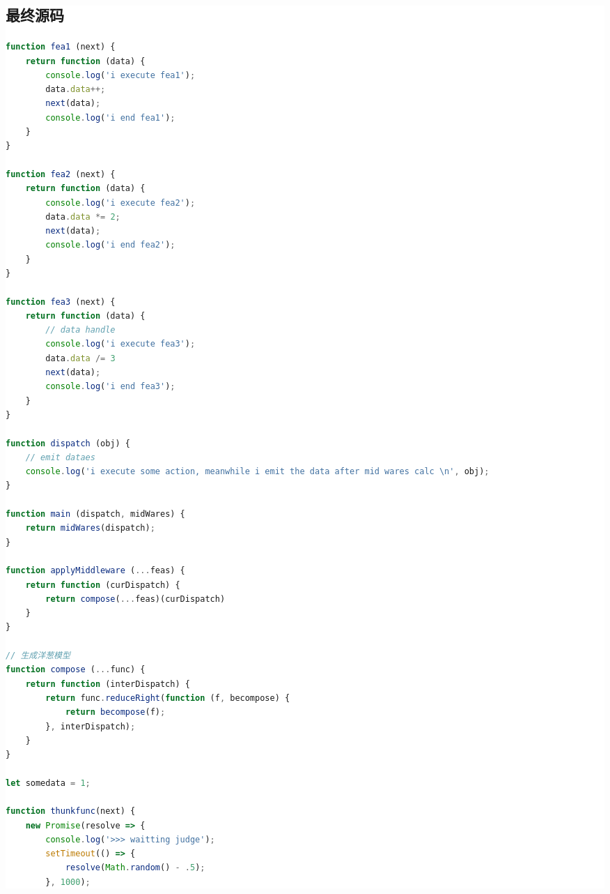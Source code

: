 ## 最终源码

```js
function fea1 (next) {
    return function (data) {
        console.log('i execute fea1');
        data.data++;
        next(data);
        console.log('i end fea1');
    }
}

function fea2 (next) {
    return function (data) {
        console.log('i execute fea2');
        data.data *= 2;
        next(data);
        console.log('i end fea2');
    }
}

function fea3 (next) {
    return function (data) {
        // data handle
        console.log('i execute fea3');
        data.data /= 3
        next(data);
        console.log('i end fea3');
    }
}

function dispatch (obj) {
    // emit dataes
    console.log('i execute some action, meanwhile i emit the data after mid wares calc \n', obj);
}

function main (dispatch, midWares) {
    return midWares(dispatch);
}

function applyMiddleware (...feas) {
    return function (curDispatch) {
        return compose(...feas)(curDispatch)
    }
}

// 生成洋葱模型
function compose (...func) {
    return function (interDispatch) {
        return func.reduceRight(function (f, becompose) {
            return becompose(f);
        }, interDispatch);
    }
}

let somedata = 1;

function thunkfunc(next) {
    new Promise(resolve => {
        console.log('>>> waitting judge');
        setTimeout(() => {
            resolve(Math.random() - .5);
        }, 1000);
```